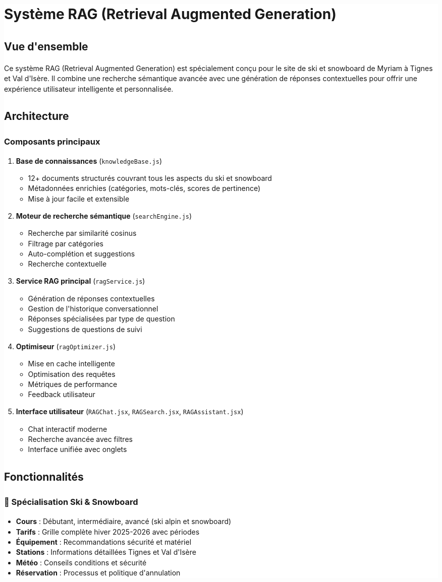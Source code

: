 # Système RAG (Retrieval Augmented Generation)

## Vue d'ensemble

Ce système RAG (Retrieval Augmented Generation) est spécialement conçu pour le site de ski et snowboard de Myriam à Tignes et Val d'Isère. Il combine une recherche sémantique avancée avec une génération de réponses contextuelles pour offrir une expérience utilisateur intelligente et personnalisée.

## Architecture

### Composants principaux

1. **Base de connaissances** (`knowledgeBase.js`)
   - 12+ documents structurés couvrant tous les aspects du ski et snowboard
   - Métadonnées enrichies (catégories, mots-clés, scores de pertinence)
   - Mise à jour facile et extensible

2. **Moteur de recherche sémantique** (`searchEngine.js`)
   - Recherche par similarité cosinus
   - Filtrage par catégories
   - Auto-complétion et suggestions
   - Recherche contextuelle

3. **Service RAG principal** (`ragService.js`)
   - Génération de réponses contextuelles
   - Gestion de l'historique conversationnel
   - Réponses spécialisées par type de question
   - Suggestions de questions de suivi

4. **Optimiseur** (`ragOptimizer.js`)
   - Mise en cache intelligente
   - Optimisation des requêtes
   - Métriques de performance
   - Feedback utilisateur

5. **Interface utilisateur** (`RAGChat.jsx`, `RAGSearch.jsx`, `RAGAssistant.jsx`)
   - Chat interactif moderne
   - Recherche avancée avec filtres
   - Interface unifiée avec onglets

## Fonctionnalités

### 🎿 Spécialisation Ski & Snowboard
- **Cours** : Débutant, intermédiaire, avancé (ski alpin et snowboard)
- **Tarifs** : Grille complète hiver 2025-2026 avec périodes
- **Équipement** : Recommandations sécurité et matériel
- **Stations** : Informations détaillées Tignes et Val d'Isère
- **Météo** : Conseils conditions et sécurité
- **Réservation** : Processus et politique d'annulation
